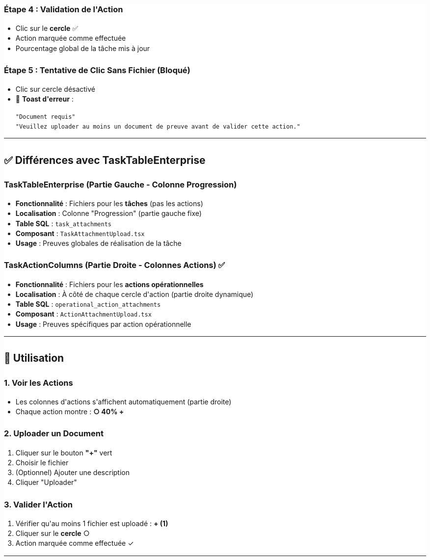 ### **Étape 4 : Validation de l'Action**
- Clic sur le **cercle** ✅
- Action marquée comme effectuée
- Pourcentage global de la tâche mis à jour

### **Étape 5 : Tentative de Clic Sans Fichier** (Bloqué)
- Clic sur cercle désactivé
- 🚨 **Toast d'erreur** :
  ```
  "Document requis"
  "Veuillez uploader au moins un document de preuve avant de valider cette action."
  ```

---

## ✅ Différences avec TaskTableEnterprise

### **TaskTableEnterprise** (Partie Gauche - Colonne Progression)
- **Fonctionnalité** : Fichiers pour les **tâches** (pas les actions)
- **Localisation** : Colonne "Progression" (partie gauche fixe)
- **Table SQL** : `task_attachments`
- **Composant** : `TaskAttachmentUpload.tsx`
- **Usage** : Preuves globales de réalisation de la tâche

### **TaskActionColumns** (Partie Droite - Colonnes Actions) ✅
- **Fonctionnalité** : Fichiers pour les **actions opérationnelles**
- **Localisation** : À côté de chaque cercle d'action (partie droite dynamique)
- **Table SQL** : `operational_action_attachments`
- **Composant** : `ActionAttachmentUpload.tsx`
- **Usage** : Preuves spécifiques par action opérationnelle

---

## 🚀 Utilisation

### **1. Voir les Actions**
- Les colonnes d'actions s'affichent automatiquement (partie droite)
- Chaque action montre : **○ 40% +**

### **2. Uploader un Document**
1. Cliquer sur le bouton **"+"** vert
2. Choisir le fichier
3. (Optionnel) Ajouter une description
4. Cliquer "Uploader"

### **3. Valider l'Action**
1. Vérifier qu'au moins 1 fichier est uploadé : **+ (1)**
2. Cliquer sur le **cercle** ○
3. Action marquée comme effectuée ✓

---